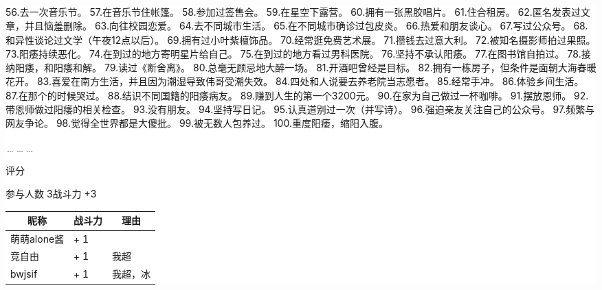 56.去一次音乐节。
57.在音乐节住帐篷。
58.参加过签售会。
59.在星空下露营。
60.拥有一张黑胶唱片。
61.住合租房。
62.匿名发表过文章，并且恼羞删除。
63.向往校园恋爱。
64.去不同城市生活。
65.在不同城市确诊过包皮炎。
66.热爱和朋友谈心。
67.写过公众号。
68.和异性谈论过文学（午夜12点以后）。
69.拥有过小叶紫檀饰品。
70.经常逛免费艺术展。
71.攒钱去过意大利。
72.被知名摄影师拍过果照。
73.阳痿持续恶化。
74.在到过的地方寄明星片给自己。
75.在到过的地方看过男科医院。
76.坚持不承认阳痿。
77.在图书馆自拍过。
78.接纳阳痿，和阳痿和解。
79.读过《断舍离》。
80.总毫无顾忌地大醉一场。
81.开酒吧曾经是目标。
82.拥有一栋房子，但条件是面朝大海春暖花开。
83.喜爱在南方生活，并且因为潮湿导致伟哥受潮失效。
84.四处和人说要去养老院当志愿者。
85.经常手冲。
86.体验乡间生活。
87.在那个的时候哭过。
88.结识不同国籍的阳痿病友。
89.赚到人生的第一个3200元。
90.在家为自己做过一杯咖啡。
91.摆放恩师。
92.带恩师做过阳痿的相关检查。
93.没有朋友。
94.坚持写日记。
95.认真道别过一次（并写诗）。
96.强迫亲友关注自己的公众号。
97.频繁与网友争论。
98.觉得全世界都是大傻批。
99.被无数人包养过。
100.重度阳痿，缩阳入腹。

﹍﹍﹍

评分

 参与人数 3战斗力 +3

|昵称|战斗力|理由|
|----|---|---|
| 萌萌alone酱| + 1||
| 竞自由| + 1|我超|
| bwjsif| + 1|我超，冰|
